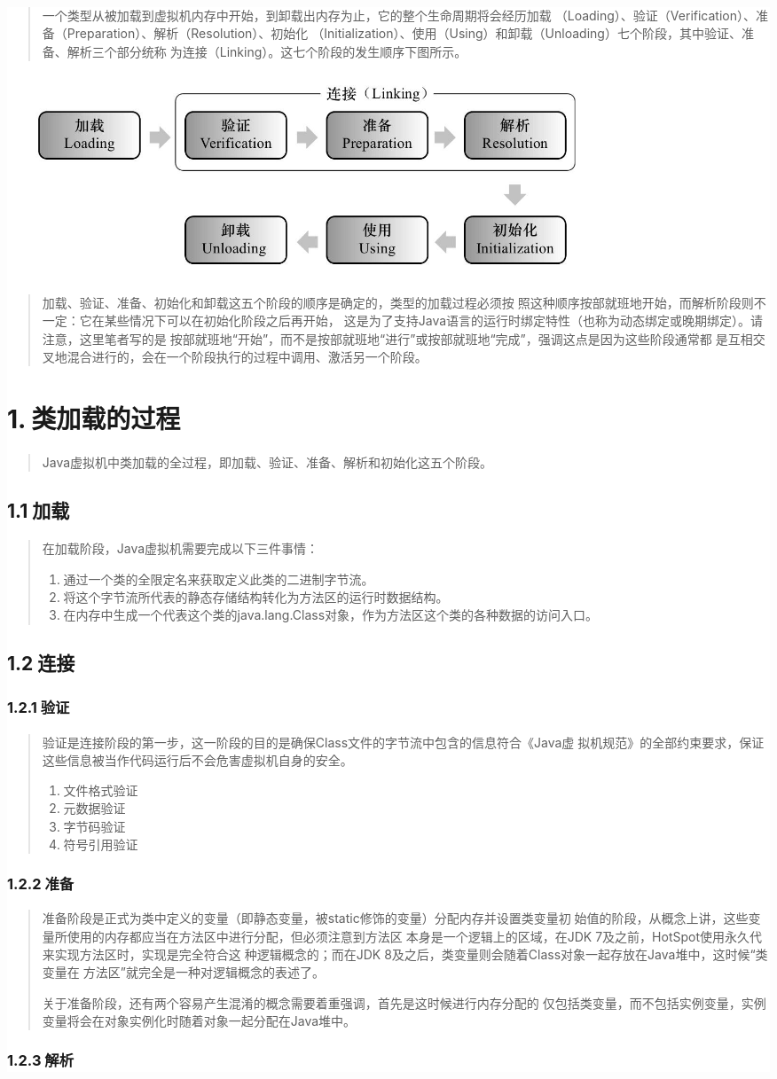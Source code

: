 > 一个类型从被加载到虚拟机内存中开始，到卸载出内存为止，它的整个生命周期将会经历加载 （Loading）、验证（Verification）、准备（Preparation）、解析（Resolution）、初始化 （Initialization）、使用（Using）和卸载（Unloading）七个阶段，其中验证、准备、解析三个部分统称 为连接（Linking）。这七个阶段的发生顺序下图所示。

![](../jvm/img/类加载.png)
> 加载、验证、准备、初始化和卸载这五个阶段的顺序是确定的，类型的加载过程必须按 照这种顺序按部就班地开始，而解析阶段则不一定：它在某些情况下可以在初始化阶段之后再开始， 这是为了支持Java语言的运行时绑定特性（也称为动态绑定或晚期绑定）。请注意，这里笔者写的是 按部就班地“开始”，而不是按部就班地“进行”或按部就班地“完成”，强调这点是因为这些阶段通常都 是互相交叉地混合进行的，会在一个阶段执行的过程中调用、激活另一个阶段。

# 1. 类加载的过程

> Java虚拟机中类加载的全过程，即加载、验证、准备、解析和初始化这五个阶段。

## 1.1 加载

> 在加载阶段，Java虚拟机需要完成以下三件事情：
> 1. 通过一个类的全限定名来获取定义此类的二进制字节流。
> 2. 将这个字节流所代表的静态存储结构转化为方法区的运行时数据结构。
> 3. 在内存中生成一个代表这个类的java.lang.Class对象，作为方法区这个类的各种数据的访问入口。

## 1.2 连接

### 1.2.1 验证

> 验证是连接阶段的第一步，这一阶段的目的是确保Class文件的字节流中包含的信息符合《Java虚 拟机规范》的全部约束要求，保证这些信息被当作代码运行后不会危害虚拟机自身的安全。
> 1. 文件格式验证
> 2. 元数据验证
> 3. 字节码验证
> 4. 符号引用验证

### 1.2.2 准备

> 准备阶段是正式为类中定义的变量（即静态变量，被static修饰的变量）分配内存并设置类变量初 始值的阶段，从概念上讲，这些变量所使用的内存都应当在方法区中进行分配，但必须注意到方法区 本身是一个逻辑上的区域，在JDK 7及之前，HotSpot使用永久代来实现方法区时，实现是完全符合这 种逻辑概念的；而在JDK 8及之后，类变量则会随着Class对象一起存放在Java堆中，这时候“类变量在 方法区”就完全是一种对逻辑概念的表述了。
>
>关于准备阶段，还有两个容易产生混淆的概念需要着重强调，首先是这时候进行内存分配的 仅包括类变量，而不包括实例变量，实例变量将会在对象实例化时随着对象一起分配在Java堆中。

### 1.2.3 解析
